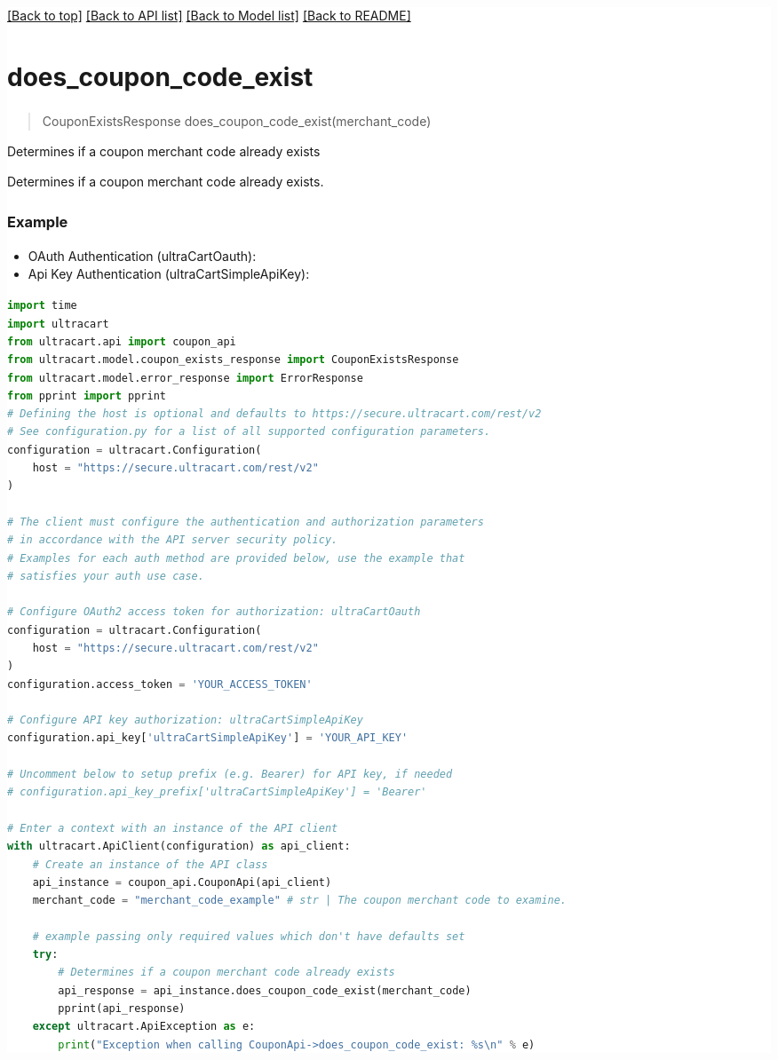 [[Back to top]](#) [[Back to API list]](../README.md#documentation-for-api-endpoints) [[Back to Model list]](../README.md#documentation-for-models) [[Back to README]](../README.md)

# **does_coupon_code_exist**
> CouponExistsResponse does_coupon_code_exist(merchant_code)

Determines if a coupon merchant code already exists

Determines if a coupon merchant code already exists. 

### Example

* OAuth Authentication (ultraCartOauth):
* Api Key Authentication (ultraCartSimpleApiKey):

```python
import time
import ultracart
from ultracart.api import coupon_api
from ultracart.model.coupon_exists_response import CouponExistsResponse
from ultracart.model.error_response import ErrorResponse
from pprint import pprint
# Defining the host is optional and defaults to https://secure.ultracart.com/rest/v2
# See configuration.py for a list of all supported configuration parameters.
configuration = ultracart.Configuration(
    host = "https://secure.ultracart.com/rest/v2"
)

# The client must configure the authentication and authorization parameters
# in accordance with the API server security policy.
# Examples for each auth method are provided below, use the example that
# satisfies your auth use case.

# Configure OAuth2 access token for authorization: ultraCartOauth
configuration = ultracart.Configuration(
    host = "https://secure.ultracart.com/rest/v2"
)
configuration.access_token = 'YOUR_ACCESS_TOKEN'

# Configure API key authorization: ultraCartSimpleApiKey
configuration.api_key['ultraCartSimpleApiKey'] = 'YOUR_API_KEY'

# Uncomment below to setup prefix (e.g. Bearer) for API key, if needed
# configuration.api_key_prefix['ultraCartSimpleApiKey'] = 'Bearer'

# Enter a context with an instance of the API client
with ultracart.ApiClient(configuration) as api_client:
    # Create an instance of the API class
    api_instance = coupon_api.CouponApi(api_client)
    merchant_code = "merchant_code_example" # str | The coupon merchant code to examine.

    # example passing only required values which don't have defaults set
    try:
        # Determines if a coupon merchant code already exists
        api_response = api_instance.does_coupon_code_exist(merchant_code)
        pprint(api_response)
    except ultracart.ApiException as e:
        print("Exception when calling CouponApi->does_coupon_code_exist: %s\n" % e)
```

